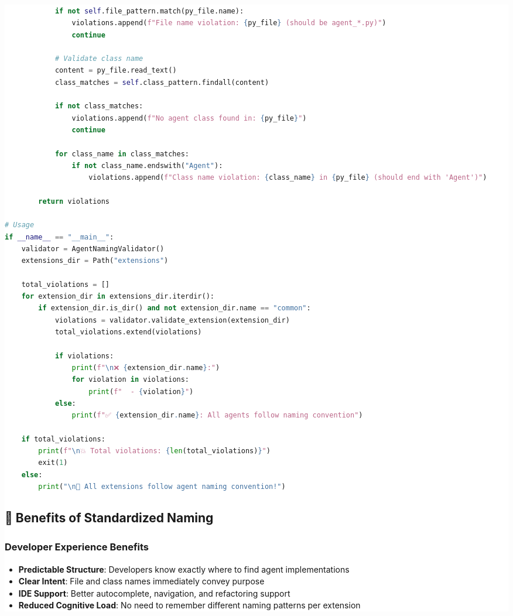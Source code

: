 ```python
            if not self.file_pattern.match(py_file.name):
                violations.append(f"File name violation: {py_file} (should be agent_*.py)")
                continue
            
            # Validate class name
            content = py_file.read_text()
            class_matches = self.class_pattern.findall(content)
            
            if not class_matches:
                violations.append(f"No agent class found in: {py_file}")
                continue
                
            for class_name in class_matches:
                if not class_name.endswith("Agent"):
                    violations.append(f"Class name violation: {class_name} in {py_file} (should end with 'Agent')")
                    
        return violations

# Usage
if __name__ == "__main__":
    validator = AgentNamingValidator()
    extensions_dir = Path("extensions")
    
    total_violations = []
    for extension_dir in extensions_dir.iterdir():
        if extension_dir.is_dir() and not extension_dir.name == "common":
            violations = validator.validate_extension(extension_dir)
            total_violations.extend(violations)
            
            if violations:
                print(f"\n❌ {extension_dir.name}:")
                for violation in violations:
                    print(f"  - {violation}")
            else:
                print(f"✅ {extension_dir.name}: All agents follow naming convention")
    
    if total_violations:
        print(f"\n💥 Total violations: {len(total_violations)}")
        exit(1)
    else:
        print("\n🎉 All extensions follow agent naming convention!")
```

## 🎯 **Benefits of Standardized Naming**

### **Developer Experience Benefits**
- **Predictable Structure**: Developers know exactly where to find agent implementations
- **Clear Intent**: File and class names immediately convey purpose
- **IDE Support**: Better autocomplete, navigation, and refactoring support
- **Reduced Cognitive Load**: No need to remember different naming patterns per extension
